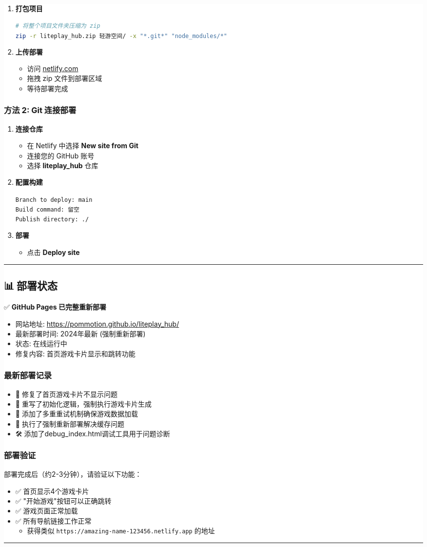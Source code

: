 1. **打包项目**
   ```bash
   # 将整个项目文件夹压缩为 zip
   zip -r liteplay_hub.zip 轻游空间/ -x "*.git*" "node_modules/*"
   ```

2. **上传部署**
   - 访问 [netlify.com](https://netlify.com)
   - 拖拽 zip 文件到部署区域
   - 等待部署完成

### 方法 2: Git 连接部署

1. **连接仓库**
   - 在 Netlify 中选择 **New site from Git**
   - 连接您的 GitHub 账号
   - 选择 **liteplay_hub** 仓库

2. **配置构建**
   ```
   Branch to deploy: main
   Build command: 留空
   Publish directory: ./
   ```

3. **部署**
   - 点击 **Deploy site**

---

## 📊 部署状态

✅ **GitHub Pages 已完整重新部署**
- 网站地址: https://pommotion.github.io/liteplay_hub/
- 最新部署时间: 2024年最新 (强制重新部署)
- 状态: 在线运行中
- 修复内容: 首页游戏卡片显示和跳转功能

### 最新部署记录
- 🔧 修复了首页游戏卡片不显示问题
- 🔧 重写了初始化逻辑，强制执行游戏卡片生成  
- 🔧 添加了多重重试机制确保游戏数据加载
- 🚀 执行了强制重新部署解决缓存问题
- 🛠️ 添加了debug_index.html调试工具用于问题诊断

### 部署验证
部署完成后（约2-3分钟），请验证以下功能：
- ✅ 首页显示4个游戏卡片
- ✅ "开始游戏"按钮可以正确跳转
- ✅ 游戏页面正常加载
- ✅ 所有导航链接工作正常
   - 获得类似 `https://amazing-name-123456.netlify.app` 的地址

---